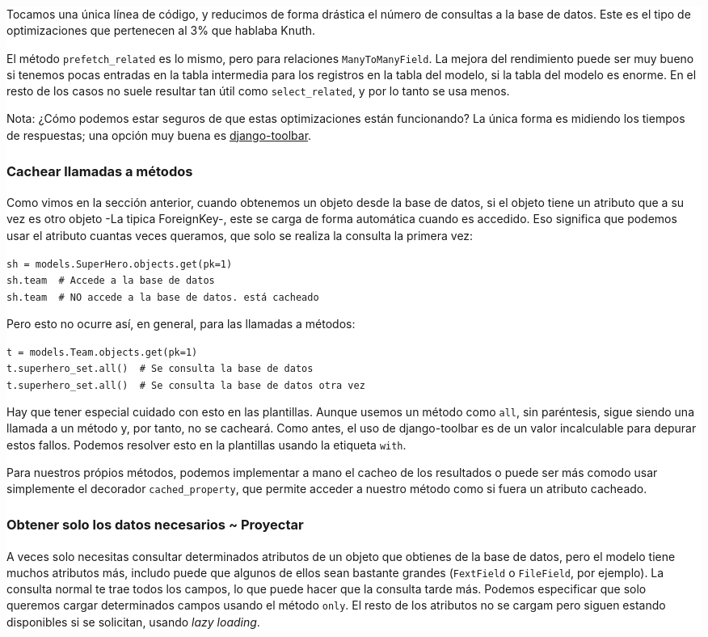 Tocamos una única línea de código, y reducimos de forma drástica el
número de consultas a la base de datos. Este es el tipo de
optimizaciones que pertenecen al 3% que hablaba Knuth.

El método `prefetch_related` es lo mismo, pero para relaciones
`ManyToManyField`. La mejora del rendimiento puede ser muy bueno si
tenemos pocas entradas en la tabla intermedia para los registros en la
tabla del modelo, si la tabla del modelo es enorme. En el resto de los
casos no suele resultar tan útil como `select_related`, y por lo tanto
se usa menos.

Nota: ¿Cómo podemos estar seguros de que estas optimizaciones están
funcionando? La única forma es midiendo los tiempos de respuestas; una
opción muy buena es
[django-toolbar](https://django-debug-toolbar.readthedocs.org/en/1.3/).

### Cachear llamadas a métodos

Como vimos en la sección anterior, cuando obtenemos un objeto desde la
base de datos, si el objeto tiene un atributo que a su vez es otro
objeto -La tipica ForeignKey-, este se carga de forma automática cuando
es accedido. Eso significa que podemos usar el atributo cuantas veces
queramos, que solo se realiza la consulta la primera vez:

    sh = models.SuperHero.objects.get(pk=1)
    sh.team  # Accede a la base de datos
    sh.team  # NO accede a la base de datos. está cacheado

Pero esto no ocurre así, en general, para las llamadas a métodos:

    t = models.Team.objects.get(pk=1)
    t.superhero_set.all()  # Se consulta la base de datos
    t.superhero_set.all()  # Se consulta la base de datos otra vez

Hay que tener especial cuidado con esto en las plantillas. Aunque usemos
un método como `all`, sin paréntesis, sigue siendo una llamada a un
método y, por tanto, no se cacheará. Como antes, el uso de
django-toolbar es de un valor incalculable para depurar estos fallos.
Podemos resolver esto en la plantillas usando la etiqueta `with`.

Para nuestros própios métodos, podemos implementar a mano el cacheo de
los resultados o puede ser más comodo usar simplemente el decorador
`cached_property`, que permite acceder a nuestro método como si fuera un
atributo cacheado.

### Obtener solo los datos necesarios \~ Proyectar

A veces solo necesitas consultar determinados atributos de un objeto que
obtienes de la base de datos, pero el modelo tiene muchos atributos más,
includo puede que algunos de ellos sean bastante grandes (`FextField` o
`FileField`, por ejemplo). La consulta normal te trae todos los campos,
lo que puede hacer que la consulta tarde más. Podemos especificar que
solo queremos cargar determinados campos usando el método `only`. El
resto de los atributos no se cargam pero siguen estando disponibles si
se solicitan, usando *lazy loading*.
